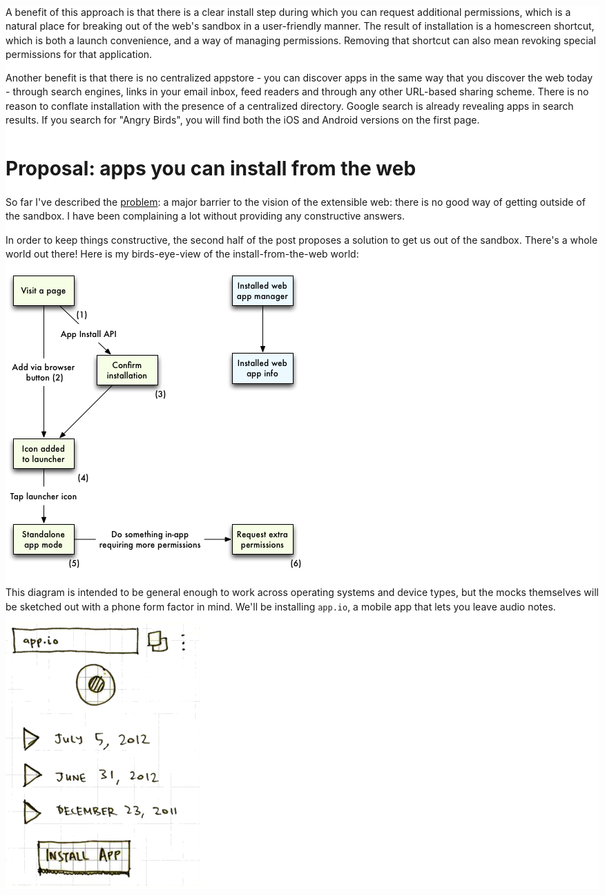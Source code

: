 A benefit of this approach is that there is a clear install step during
which you can request additional permissions, which is a natural place
for breaking out of the web's sandbox in a user-friendly manner. The
result of installation is a homescreen shortcut, which is both a launch
convenience, and a way of managing permissions. Removing that shortcut
can also mean revoking special permissions for that application.

Another benefit is that there is no centralized appstore - you can
discover apps in the same way that you discover the web today - through
search engines, links in your email inbox, feed readers and through any
other URL-based sharing scheme. There is no reason to conflate
installation with the presence of a centralized directory. Google search
is already revealing apps in search results. If you search for "Angry
Birds", you will find both the iOS and Android versions on the first
page.

[forecast]: http://forecast.io/
[ftw]: http://blog.forecast.io/its-not-a-web-app-its-an-app-you-install-from-the-web/

<a name="solution"></a>
# Proposal: apps you can install from the web

So far I've described the [problem](#problem): a major barrier to the
vision of the extensible web: there is no good way of getting outside of
the sandbox. I have been complaining a lot without providing any
constructive answers.

In order to keep things constructive, the second half of the post
proposes a solution to get us out of the sandbox. There's a whole world
out there! Here is my birds-eye-view of the install-from-the-web world:

![flow][flow-image]

This diagram is intended to be general enough to work across
operating systems and device types, but the mocks themselves will be
sketched out with a phone form factor in mind. We'll be installing
`app.io`, a mobile app that lets you leave audio notes.

<img src="screen1.png" class="border" />


[xweb]: http://extensiblewebmanifesto.org/
[web-should-work]: /how-the-web-should-work/
[wc]: http://www.youtube.com/watch?v=fqULJBBEVQE
[mdv]: https://github.com/Polymer/mdv
[polymer]: http://www.polymer-project.org/
[asm]: http://asmjs.org/
[nacl]: https://developers.google.com/native-client/
[webgl-attack]: http://blog.chromium.org/2011/07/using-cross-domain-images-in-webgl-and.html
[mihai]: http://persistent.info
[infobar]: http://persistent.info/chromium/test-cases/infobar-apocalypse.html
[webcamtoy]: http://webcamtoy.com
[infobars-visual]: https://code.google.com/p/chromium/issues/detail?id=250797
[appcache]: appcache.png
[flow-image]: flow.png
[cfa-home]: https://code.google.com/p/chromium/issues/detail?id=153066
[apple-icon]: http://goo.gl/6Qdi3
[favicon]: http://en.wikipedia.org/wiki/Favicon#HTML5_recommendation_for_icons_in_multiple_sizes
[firefox-apps]: https://developer.mozilla.org/en-US/docs/Web/Apps
[chrome-hosted-apps]: https://developers.google.com/chrome/apps/docs/developers_guide
[crx-less-mihai]: http://blog.persistent.info/2011/07/theres-web-app-for-that-site.html
[crx-less]: http://code.google.com/intl/en-US/chrome/apps/docs/no_crx.html